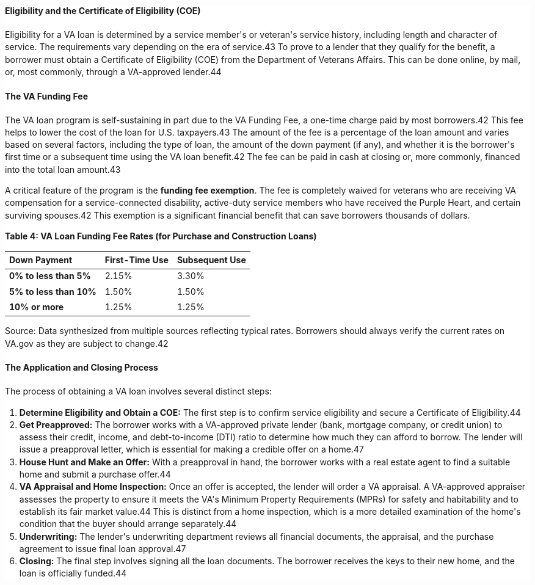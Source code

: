 #### **Eligibility and the Certificate of Eligibility (COE)**

Eligibility for a VA loan is determined by a service member's or veteran's service history, including length and character of service. The requirements vary depending on the era of service.43 To prove to a lender that they qualify for the benefit, a borrower must obtain a Certificate of Eligibility (COE) from the Department of Veterans Affairs. This can be done online, by mail, or, most commonly, through a VA-approved lender.44

#### **The VA Funding Fee**

The VA loan program is self-sustaining in part due to the VA Funding Fee, a one-time charge paid by most borrowers.42 This fee helps to lower the cost of the loan for U.S. taxpayers.43 The amount of the fee is a percentage of the loan amount and varies based on several factors, including the type of loan, the amount of the down payment (if any), and whether it is the borrower's first time or a subsequent time using the VA loan benefit.42 The fee can be paid in cash at closing or, more commonly, financed into the total loan amount.43

A critical feature of the program is the **funding fee exemption**. The fee is completely waived for veterans who are receiving VA compensation for a service-connected disability, active-duty service members who have received the Purple Heart, and certain surviving spouses.42 This exemption is a significant financial benefit that can save borrowers thousands of dollars.

**Table 4: VA Loan Funding Fee Rates (for Purchase and Construction Loans)**

| Down Payment | First-Time Use | Subsequent Use |
| :---- | :---- | :---- |
| **0% to less than 5%** | 2.15% | 3.30% |
| **5% to less than 10%** | 1.50% | 1.50% |
| **10% or more** | 1.25% | 1.25% |

Source: Data synthesized from multiple sources reflecting typical rates. Borrowers should always verify the current rates on VA.gov as they are subject to change.42

#### **The Application and Closing Process**

The process of obtaining a VA loan involves several distinct steps:

1. **Determine Eligibility and Obtain a COE:** The first step is to confirm service eligibility and secure a Certificate of Eligibility.44  
2. **Get Preapproved:** The borrower works with a VA-approved private lender (bank, mortgage company, or credit union) to assess their credit, income, and debt-to-income (DTI) ratio to determine how much they can afford to borrow. The lender will issue a preapproval letter, which is essential for making a credible offer on a home.47  
3. **House Hunt and Make an Offer:** With a preapproval in hand, the borrower works with a real estate agent to find a suitable home and submit a purchase offer.44  
4. **VA Appraisal and Home Inspection:** Once an offer is accepted, the lender will order a VA appraisal. A VA-approved appraiser assesses the property to ensure it meets the VA's Minimum Property Requirements (MPRs) for safety and habitability and to establish its fair market value.44 This is distinct from a home inspection, which is a more detailed examination of the home's condition that the buyer should arrange separately.44  
5. **Underwriting:** The lender's underwriting department reviews all financial documents, the appraisal, and the purchase agreement to issue final loan approval.47  
6. **Closing:** The final step involves signing all the loan documents. The borrower receives the keys to their new home, and the loan is officially funded.44
